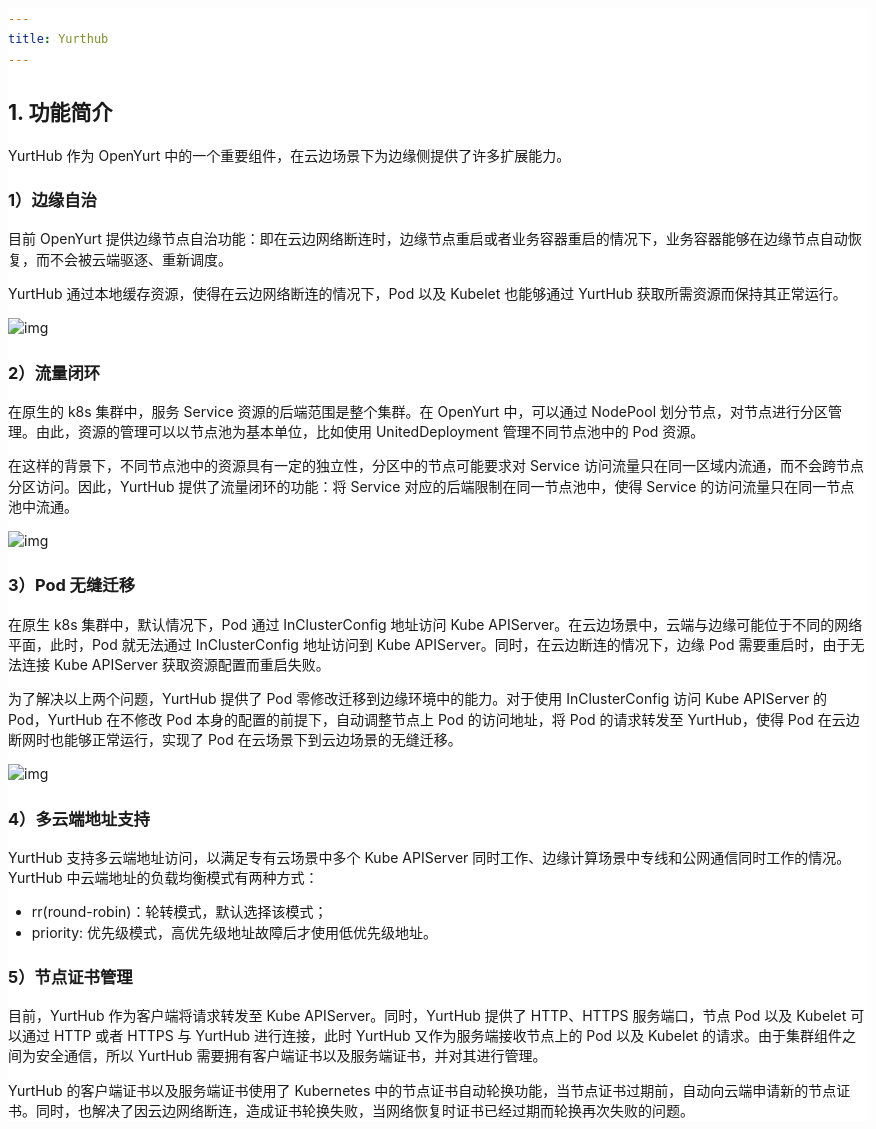 ```yaml
---
title: Yurthub
---
```


## 1. 功能简介

YurtHub 作为 OpenYurt 中的一个重要组件，在云边场景下为边缘侧提供了许多扩展能力。

### 1）边缘自治

目前 OpenYurt 提供边缘节点自治功能：即在云边网络断连时，边缘节点重启或者业务容器重启的情况下，业务容器能够在边缘节点自动恢复，而不会被云端驱逐、重新调度。

YurtHub 通过本地缓存资源，使得在云边网络断连的情况下，Pod 以及 Kubelet 也能够通过 YurtHub 获取所需资源而保持其正常运行。

![img](https://intranetproxy.alipay.com/skylark/lark/0/2021/png/26856712/1637826535702-b4456482-26e6-4e11-94a3-e5625c38bcea.png)

### 2）流量闭环

在原生的 k8s 集群中，服务 Service 资源的后端范围是整个集群。在 OpenYurt 中，可以通过 NodePool 划分节点，对节点进行分区管理。由此，资源的管理可以以节点池为基本单位，比如使用 UnitedDeployment 管理不同节点池中的 Pod 资源。

在这样的背景下，不同节点池中的资源具有一定的独立性，分区中的节点可能要求对 Service 访问流量只在同一区域内流通，而不会跨节点分区访问。因此，YurtHub 提供了流量闭环的功能：将 Service 对应的后端限制在同一节点池中，使得 Service 的访问流量只在同一节点池中流通。



![img](https://intranetproxy.alipay.com/skylark/lark/0/2021/png/26856712/1637825529096-25c1bf87-4e4e-4e46-9ef4-b0e7d528e569.png)

### 3）Pod 无缝迁移

在原生 k8s 集群中，默认情况下，Pod 通过 InClusterConfig 地址访问 Kube APIServer。在云边场景中，云端与边缘可能位于不同的网络平面，此时，Pod 就无法通过 InClusterConfig 地址访问到 Kube APIServer。同时，在云边断连的情况下，边缘 Pod 需要重启时，由于无法连接 Kube APIServer 获取资源配置而重启失败。

为了解决以上两个问题，YurtHub 提供了 Pod 零修改迁移到边缘环境中的能力。对于使用 InClusterConfig 访问 Kube APIServer 的 Pod，YurtHub 在不修改 Pod 本身的配置的前提下，自动调整节点上 Pod 的访问地址，将 Pod 的请求转发至 YurtHub，使得 Pod 在云边断网时也能够正常运行，实现了 Pod 在云场景下到云边场景的无缝迁移。

![img](https://intranetproxy.alipay.com/skylark/lark/0/2021/png/26856712/1637833373949-d4f71366-b2d3-472a-8f9c-c1f428c03b8a.png)

### 4）多云端地址支持

YurtHub 支持多云端地址访问，以满足专有云场景中多个 Kube APIServer 同时工作、边缘计算场景中专线和公网通信同时工作的情况。YurtHub 中云端地址的负载均衡模式有两种方式：

- rr(round-robin)：轮转模式，默认选择该模式；
- priority: 优先级模式，高优先级地址故障后才使用低优先级地址。

### 5）节点证书管理

目前，YurtHub 作为客户端将请求转发至 Kube APIServer。同时，YurtHub 提供了 HTTP、HTTPS 服务端口，节点 Pod 以及 Kubelet 可以通过 HTTP 或者 HTTPS 与 YurtHub 进行连接，此时 YurtHub 又作为服务端接收节点上的 Pod 以及 Kubelet 的请求。由于集群组件之间为安全通信，所以 YurtHub 需要拥有客户端证书以及服务端证书，并对其进行管理。

YurtHub 的客户端证书以及服务端证书使用了 Kubernetes 中的节点证书自动轮换功能，当节点证书过期前，自动向云端申请新的节点证书。同时，也解决了因云边网络断连，造成证书轮换失败，当网络恢复时证书已经过期而轮换再次失败的问题。
